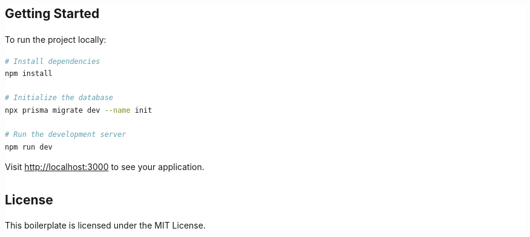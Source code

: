 ## Getting Started

To run the project locally:

```bash
# Install dependencies
npm install

# Initialize the database
npx prisma migrate dev --name init

# Run the development server
npm run dev
```

Visit [http://localhost:3000](http://localhost:3000) to see your application.

## License

This boilerplate is licensed under the MIT License.
